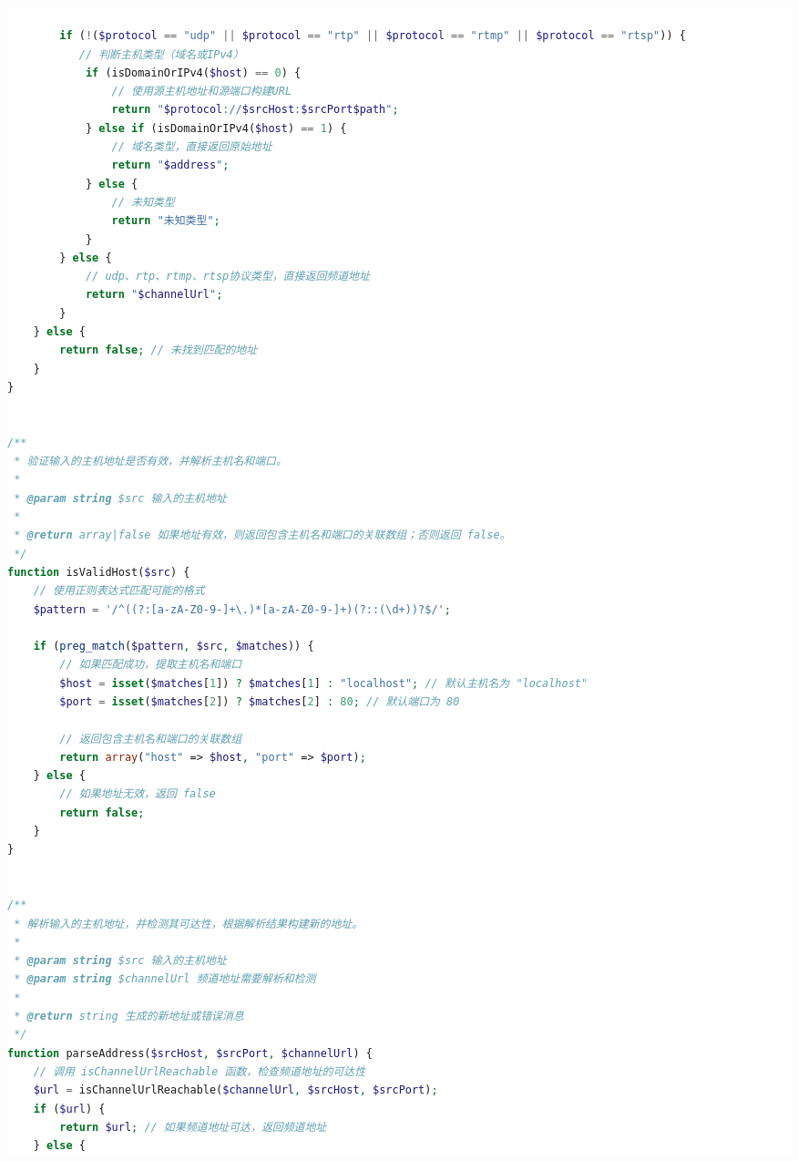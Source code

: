 ```php
        
        if (!($protocol == "udp" || $protocol == "rtp" || $protocol == "rtmp" || $protocol == "rtsp")) {
           // 判断主机类型（域名或IPv4）
            if (isDomainOrIPv4($host) == 0) {
                // 使用源主机地址和源端口构建URL
                return "$protocol://$srcHost:$srcPort$path";
            } else if (isDomainOrIPv4($host) == 1) {
                // 域名类型，直接返回原始地址
                return "$address";
            } else {
                // 未知类型
                return "未知类型";
            }
        } else {
            // udp、rtp、rtmp、rtsp协议类型，直接返回频道地址
            return "$channelUrl";
        }
    } else {
        return false; // 未找到匹配的地址
    }
}


/**
 * 验证输入的主机地址是否有效，并解析主机名和端口。
 *
 * @param string $src 输入的主机地址
 *
 * @return array|false 如果地址有效，则返回包含主机名和端口的关联数组；否则返回 false。
 */
function isValidHost($src) {
    // 使用正则表达式匹配可能的格式
    $pattern = '/^((?:[a-zA-Z0-9-]+\.)*[a-zA-Z0-9-]+)(?::(\d+))?$/';

    if (preg_match($pattern, $src, $matches)) {
        // 如果匹配成功，提取主机名和端口
        $host = isset($matches[1]) ? $matches[1] : "localhost"; // 默认主机名为 "localhost"
        $port = isset($matches[2]) ? $matches[2] : 80; // 默认端口为 80

        // 返回包含主机名和端口的关联数组
        return array("host" => $host, "port" => $port);
    } else {
        // 如果地址无效，返回 false
        return false;
    }
}


/**
 * 解析输入的主机地址，并检测其可达性，根据解析结果构建新的地址。
 *
 * @param string $src 输入的主机地址
 * @param string $channelUrl 频道地址需要解析和检测
 *
 * @return string 生成的新地址或错误消息
 */
function parseAddress($srcHost, $srcPort, $channelUrl) {
    // 调用 isChannelUrlReachable 函数，检查频道地址的可达性
    $url = isChannelUrlReachable($channelUrl, $srcHost, $srcPort);
    if ($url) {
        return $url; // 如果频道地址可达，返回频道地址
    } else {
```